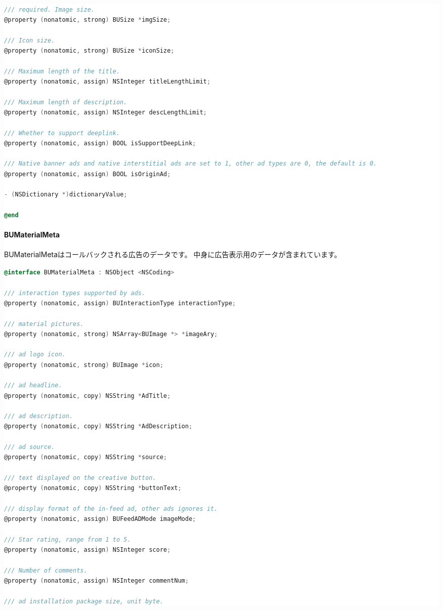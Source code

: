 ```Objective-c
/// required. Image size.
@property (nonatomic, strong) BUSize *imgSize;
​
/// Icon size.
@property (nonatomic, strong) BUSize *iconSize;
​
/// Maximum length of the title.
@property (nonatomic, assign) NSInteger titleLengthLimit;
​
/// Maximum length of description.
@property (nonatomic, assign) NSInteger descLengthLimit;
​
/// Whether to support deeplink.
@property (nonatomic, assign) BOOL isSupportDeepLink;
​
/// Native banner ads and native interstitial ads are set to 1, other ad types are 0, the default is 0.
@property (nonatomic, assign) BOOL isOriginAd;
​
- (NSDictionary *)dictionaryValue;
​
@end
```

<a name="nativead-meta"></a>
#### BUMaterialMeta
BUMaterialMetaはコールバックされる広告のデータです。
中身に広告表示用のデータが含まれています。


```objective-c
@interface BUMaterialMeta : NSObject <NSCoding>
​
/// interaction types supported by ads.
@property (nonatomic, assign) BUInteractionType interactionType;
​
/// material pictures.
@property (nonatomic, strong) NSArray<BUImage *> *imageAry;
​
/// ad logo icon.
@property (nonatomic, strong) BUImage *icon;
​
/// ad headline.
@property (nonatomic, copy) NSString *AdTitle;
​
/// ad description.
@property (nonatomic, copy) NSString *AdDescription;
​
/// ad source.
@property (nonatomic, copy) NSString *source;
​
/// text displayed on the creative button.
@property (nonatomic, copy) NSString *buttonText;
​
/// display format of the in-feed ad, other ads ignores it.
@property (nonatomic, assign) BUFeedADMode imageMode;
​
/// Star rating, range from 1 to 5.
@property (nonatomic, assign) NSInteger score;
​
/// Number of comments.
@property (nonatomic, assign) NSInteger commentNum;
​
/// ad installation package size, unit byte.
```